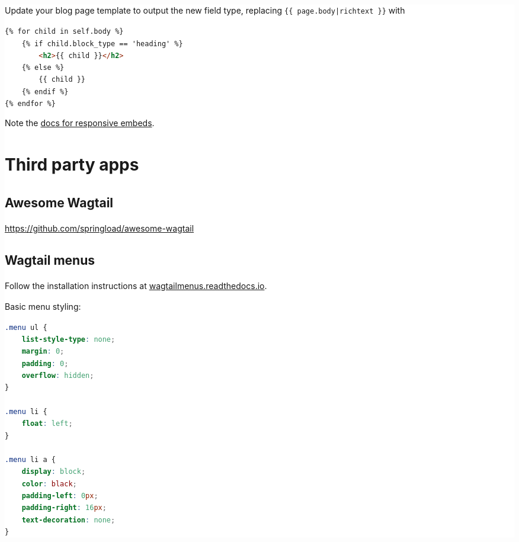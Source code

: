 Update your blog page template to output the new field type, replacing `{{ page.body|richtext }}` with

```html
{% for child in self.body %}
    {% if child.block_type == 'heading' %}
        <h2>{{ child }}</h2>
    {% else %}
        {{ child }}
    {% endif %}
{% endfor %}
```

Note the [docs for responsive embeds](http://docs.wagtail.io/en/latest/topics/writing_templates.html?highlight=responsive#responsive-embeds).

# Third party apps
## Awesome Wagtail

https://github.com/springload/awesome-wagtail

## Wagtail menus

Follow the installation instructions at [wagtailmenus.readthedocs.io](http://wagtailmenus.readthedocs.io/en/latest/installation.html).

Basic menu styling:

```css
.menu ul {
    list-style-type: none;
    margin: 0;
    padding: 0;
    overflow: hidden;
}

.menu li {
    float: left;
}

.menu li a {
    display: block;
    color: black;
    padding-left: 0px;
    padding-right: 16px;
    text-decoration: none;
}
```